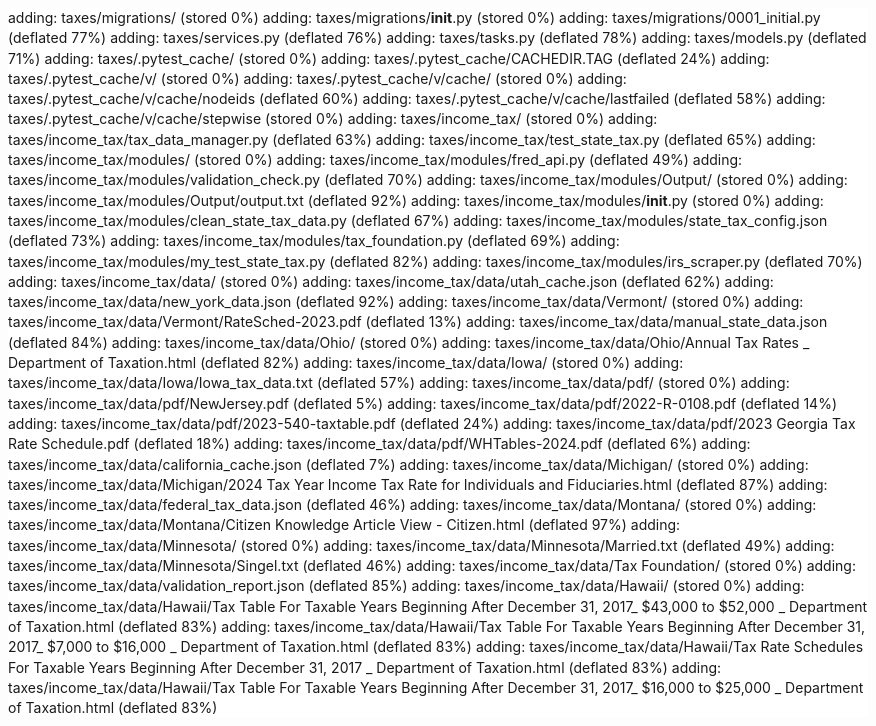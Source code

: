   adding: taxes/migrations/ (stored 0%)
  adding: taxes/migrations/__init__.py (stored 0%)
  adding: taxes/migrations/0001_initial.py (deflated 77%)
  adding: taxes/services.py (deflated 76%)
  adding: taxes/tasks.py (deflated 78%)
  adding: taxes/models.py (deflated 71%)
  adding: taxes/.pytest_cache/ (stored 0%)
  adding: taxes/.pytest_cache/CACHEDIR.TAG (deflated 24%)
  adding: taxes/.pytest_cache/v/ (stored 0%)
  adding: taxes/.pytest_cache/v/cache/ (stored 0%)
  adding: taxes/.pytest_cache/v/cache/nodeids (deflated 60%)
  adding: taxes/.pytest_cache/v/cache/lastfailed (deflated 58%)
  adding: taxes/.pytest_cache/v/cache/stepwise (stored 0%)
  adding: taxes/income_tax/ (stored 0%)
  adding: taxes/income_tax/tax_data_manager.py (deflated 63%)
  adding: taxes/income_tax/test_state_tax.py (deflated 65%)
  adding: taxes/income_tax/modules/ (stored 0%)
  adding: taxes/income_tax/modules/fred_api.py (deflated 49%)
  adding: taxes/income_tax/modules/validation_check.py (deflated 70%)
  adding: taxes/income_tax/modules/Output/ (stored 0%)
  adding: taxes/income_tax/modules/Output/output.txt (deflated 92%)
  adding: taxes/income_tax/modules/__init__.py (stored 0%)
  adding: taxes/income_tax/modules/clean_state_tax_data.py (deflated 67%)
  adding: taxes/income_tax/modules/state_tax_config.json (deflated 73%)
  adding: taxes/income_tax/modules/tax_foundation.py (deflated 69%)
  adding: taxes/income_tax/modules/my_test_state_tax.py (deflated 82%)
  adding: taxes/income_tax/modules/irs_scraper.py (deflated 70%)
  adding: taxes/income_tax/data/ (stored 0%)
  adding: taxes/income_tax/data/utah_cache.json (deflated 62%)
  adding: taxes/income_tax/data/new_york_data.json (deflated 92%)
  adding: taxes/income_tax/data/Vermont/ (stored 0%)
  adding: taxes/income_tax/data/Vermont/RateSched-2023.pdf (deflated 13%)
  adding: taxes/income_tax/data/manual_state_data.json (deflated 84%)
  adding: taxes/income_tax/data/Ohio/ (stored 0%)
  adding: taxes/income_tax/data/Ohio/Annual Tax Rates _ Department of Taxation.html (deflated 82%)
  adding: taxes/income_tax/data/Iowa/ (stored 0%)
  adding: taxes/income_tax/data/Iowa/Iowa_tax_data.txt (deflated 57%)
  adding: taxes/income_tax/data/pdf/ (stored 0%)
  adding: taxes/income_tax/data/pdf/NewJersey.pdf (deflated 5%)
  adding: taxes/income_tax/data/pdf/2022-R-0108.pdf (deflated 14%)
  adding: taxes/income_tax/data/pdf/2023-540-taxtable.pdf (deflated 24%)
  adding: taxes/income_tax/data/pdf/2023 Georgia Tax Rate Schedule.pdf (deflated 18%)
  adding: taxes/income_tax/data/pdf/WHTables-2024.pdf (deflated 6%)
  adding: taxes/income_tax/data/california_cache.json (deflated 7%)
  adding: taxes/income_tax/data/Michigan/ (stored 0%)
  adding: taxes/income_tax/data/Michigan/2024 Tax Year Income Tax Rate for Individuals and Fiduciaries.html (deflated 87%)
  adding: taxes/income_tax/data/federal_tax_data.json (deflated 46%)
  adding: taxes/income_tax/data/Montana/ (stored 0%)
  adding: taxes/income_tax/data/Montana/Citizen Knowledge Article View - Citizen.html (deflated 97%)
  adding: taxes/income_tax/data/Minnesota/ (stored 0%)
  adding: taxes/income_tax/data/Minnesota/Married.txt (deflated 49%)
  adding: taxes/income_tax/data/Minnesota/Singel.txt (deflated 46%)
  adding: taxes/income_tax/data/Tax Foundation/ (stored 0%)
  adding: taxes/income_tax/data/validation_report.json (deflated 85%)
  adding: taxes/income_tax/data/Hawaii/ (stored 0%)
  adding: taxes/income_tax/data/Hawaii/Tax Table For Taxable Years Beginning After December 31, 2017_ $43,000 to $52,000 _ Department of Taxation.html (deflated 83%)
  adding: taxes/income_tax/data/Hawaii/Tax Table For Taxable Years Beginning After December 31, 2017_ $7,000 to $16,000 _ Department of Taxation.html (deflated 83%)
  adding: taxes/income_tax/data/Hawaii/Tax Rate Schedules For Taxable Years Beginning After December 31, 2017 _ Department of Taxation.html (deflated 83%)
  adding: taxes/income_tax/data/Hawaii/Tax Table For Taxable Years Beginning After December 31, 2017_ $16,000 to $25,000 _ Department of Taxation.html (deflated 83%)
